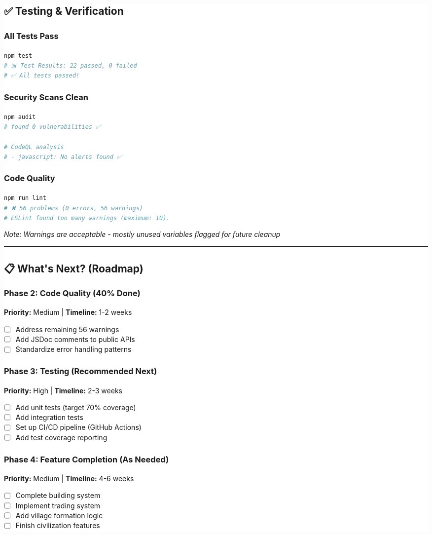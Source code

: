 
## ✅ Testing & Verification

### All Tests Pass
```bash
npm test
# 📊 Test Results: 22 passed, 0 failed
# ✅ All tests passed!
```

### Security Scans Clean
```bash
npm audit
# found 0 vulnerabilities ✅

# CodeQL analysis
# - javascript: No alerts found ✅
```

### Code Quality
```bash
npm run lint
# ✖ 56 problems (0 errors, 56 warnings)
# ESLint found too many warnings (maximum: 10).
```
*Note: Warnings are acceptable - mostly unused variables flagged for future cleanup*

---

## 📋 What's Next? (Roadmap)

### Phase 2: Code Quality (40% Done)
**Priority:** Medium | **Timeline:** 1-2 weeks
- [ ] Address remaining 56 warnings
- [ ] Add JSDoc comments to public APIs
- [ ] Standardize error handling patterns

### Phase 3: Testing (Recommended Next)
**Priority:** High | **Timeline:** 2-3 weeks
- [ ] Add unit tests (target 70% coverage)
- [ ] Add integration tests
- [ ] Set up CI/CD pipeline (GitHub Actions)
- [ ] Add test coverage reporting

### Phase 4: Feature Completion (As Needed)
**Priority:** Medium | **Timeline:** 4-6 weeks
- [ ] Complete building system
- [ ] Implement trading system
- [ ] Add village formation logic
- [ ] Finish civilization features
